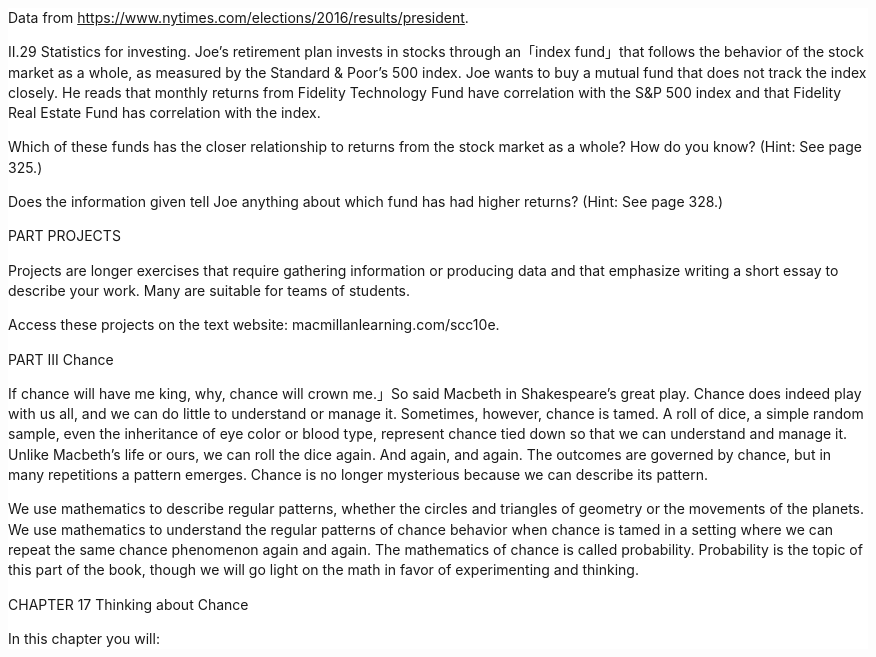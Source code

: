 Data from https://www.nytimes.com/elections/2016/results/president.

II.29 Statistics for investing. Joe’s retirement plan invests in stocks through an「index fund」that follows the behavior of the stock market as a whole, as measured by the Standard & Poor’s 500 index. Joe wants to buy a mutual fund that does not track the index closely. He reads that monthly returns from Fidelity Technology Fund have correlation with the S&P 500 index and that Fidelity Real Estate Fund has correlation with the index.

Which of these funds has the closer relationship to returns from the stock market as a whole? How do you know? (Hint: See page 325.)

Does the information given tell Joe anything about which fund has had higher returns? (Hint: See page 328.)

PART PROJECTS

Projects are longer exercises that require gathering information or producing data and that emphasize writing a short essay to describe your work. Many are suitable for teams of students.

Access these projects on the text website: macmillanlearning.com/scc10e.

PART III Chance

If chance will have me king, why, chance will crown me.」So said Macbeth in Shakespeare’s great play. Chance does indeed play with us all, and we can do little to understand or manage it. Sometimes, however, chance is tamed. A roll of dice, a simple random sample, even the inheritance of eye color or blood type, represent chance tied down so that we can understand and manage it. Unlike Macbeth’s life or ours, we can roll the dice again. And again, and again. The outcomes are governed by chance, but in many repetitions a pattern emerges. Chance is no longer mysterious because we can describe its pattern.

We use mathematics to describe regular patterns, whether the circles and triangles of geometry or the movements of the planets. We use mathematics to understand the regular patterns of chance behavior when chance is tamed in a setting where we can repeat the same chance phenomenon again and again. The mathematics of chance is called probability. Probability is the topic of this part of the book, though we will go light on the math in favor of experimenting and thinking.

CHAPTER 17 Thinking about Chance

In this chapter you will:

